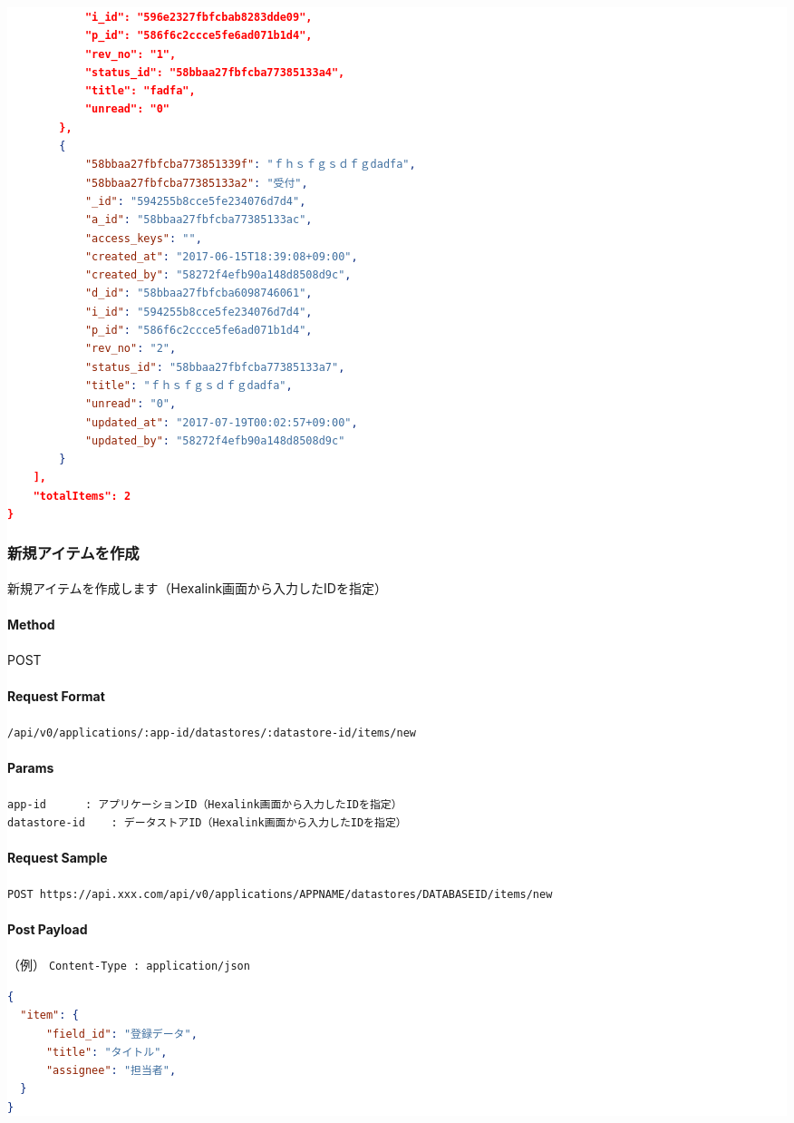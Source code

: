 ```JSON
            "i_id": "596e2327fbfcbab8283dde09",
            "p_id": "586f6c2ccce5fe6ad071b1d4",
            "rev_no": "1",
            "status_id": "58bbaa27fbfcba77385133a4",
            "title": "fadfa",
            "unread": "0"
        },
        {
            "58bbaa27fbfcba773851339f": "ｆｈｓｆｇｓｄｆｇdadfa",
            "58bbaa27fbfcba77385133a2": "受付",
            "_id": "594255b8cce5fe234076d7d4",
            "a_id": "58bbaa27fbfcba77385133ac",
            "access_keys": "",
            "created_at": "2017-06-15T18:39:08+09:00",
            "created_by": "58272f4efb90a148d8508d9c",
            "d_id": "58bbaa27fbfcba6098746061",
            "i_id": "594255b8cce5fe234076d7d4",
            "p_id": "586f6c2ccce5fe6ad071b1d4",
            "rev_no": "2",
            "status_id": "58bbaa27fbfcba77385133a7",
            "title": "ｆｈｓｆｇｓｄｆｇdadfa",
            "unread": "0",
            "updated_at": "2017-07-19T00:02:57+09:00",
            "updated_by": "58272f4efb90a148d8508d9c"
        }
    ],
    "totalItems": 2
}
```

### 新規アイテムを作成
新規アイテムを作成します（Hexalink画面から入力したIDを指定）
#### Method
POST
#### Request Format
```
/api/v0/applications/:app-id/datastores/:datastore-id/items/new
```
#### Params
```
app-id      : アプリケーションID（Hexalink画面から入力したIDを指定）
datastore-id    : データストアID（Hexalink画面から入力したIDを指定）
```
#### Request Sample
```
POST https://api.xxx.com/api/v0/applications/APPNAME/datastores/DATABASEID/items/new
```
#### Post Payload
（例）
`Content-Type : application/json`
```JSON
{
  "item": {
      "field_id": "登録データ",
      "title": "タイトル",
      "assignee": "担当者",
  }
}
```
